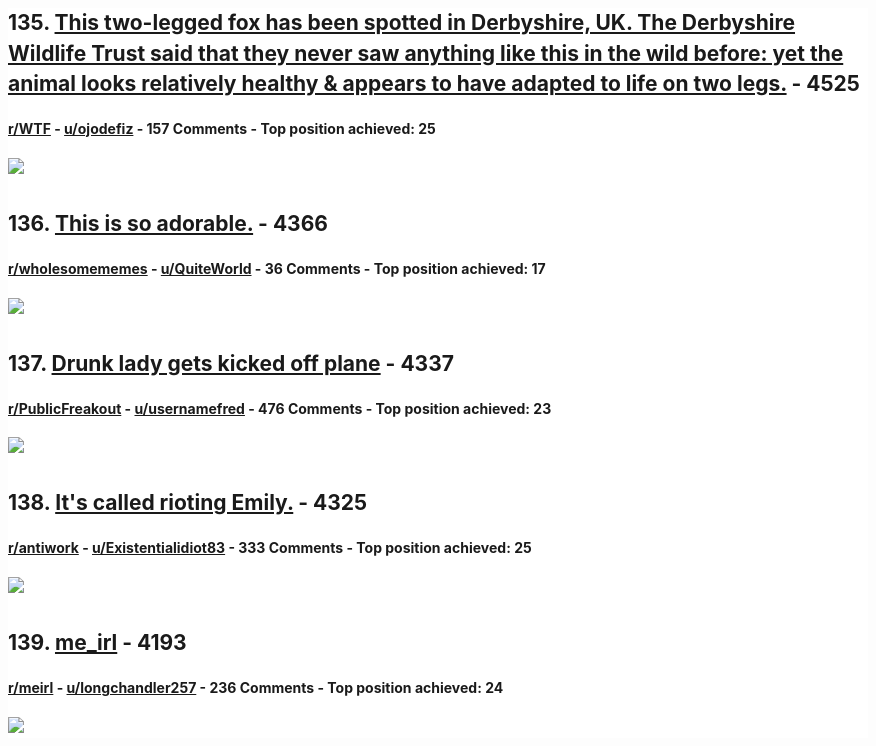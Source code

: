 ## 135. [This two-legged fox has been spotted in Derbyshire, UK. The Derbyshire Wildlife Trust said that they never saw anything like this in the wild before: yet the animal looks relatively healthy &amp; appears to have adapted to life on two legs.](http://reddit.com/r/WTF/comments/14pwgsv/this_twolegged_fox_has_been_spotted_in_derbyshire/) - 4525
#### [r/WTF](http://reddit.com/r/WTF) - [u/ojodefiz](http://reddit.com/u/ojodefiz) - 157 Comments - Top position achieved: 25

<a href="https://v.redd.it/w90y1kpcpt9b1"><img src="https://a.thumbs.redditmedia.com/0ZqFtVE_Yj6htXj5VN42z5whXxmOFPOe6i_9G6aZ3j0.jpg"></img></a>

## 136. [This is so adorable.](http://reddit.com/r/wholesomememes/comments/14pjeq9/this_is_so_adorable/) - 4366
#### [r/wholesomememes](http://reddit.com/r/wholesomememes) - [u/QuiteWorld](http://reddit.com/u/QuiteWorld) - 36 Comments - Top position achieved: 17

<a href="https://i.redd.it/cqsqv91l7r9b1.jpg"><img src="https://a.thumbs.redditmedia.com/wtI02OzGdDHJ7givnfGLVj9O7Asph3w7iMYOv8_jbs0.jpg"></img></a>

## 137. [Drunk lady gets kicked off plane](http://reddit.com/r/PublicFreakout/comments/14p979c/drunk_lady_gets_kicked_off_plane/) - 4337
#### [r/PublicFreakout](http://reddit.com/r/PublicFreakout) - [u/usernamefred](http://reddit.com/u/usernamefred) - 476 Comments - Top position achieved: 23

<a href="https://v.redd.it/xea3f8xfko9b1"><img src="https://external-preview.redd.it/a2E1ajB3bGZrbzliMT7MfhTyrgdGN597ggOX0U6P0rUDtGGqX3Mp896f3-Sz.png?width=140&amp;height=140&amp;crop=140:140,smart&amp;format=jpg&amp;v=enabled&amp;lthumb=true&amp;s=433d941ebf8624aa4b13fe8fc21a8aa747cdced3"></img></a>

## 138. [It's called rioting Emily.](http://reddit.com/r/antiwork/comments/14psd7l/its_called_rioting_emily/) - 4325
#### [r/antiwork](http://reddit.com/r/antiwork) - [u/Existentialidiot83](http://reddit.com/u/Existentialidiot83) - 333 Comments - Top position achieved: 25

<a href="https://i.redd.it/t1l90pgcxs9b1.jpg"><img src="https://b.thumbs.redditmedia.com/MNrg81_Pkboa-_4TUBOoR5hZZARx8rs4BRoQ9iWMZkM.jpg"></img></a>

## 139. [me_irl](http://reddit.com/r/meirl/comments/14py3v2/me_irl/) - 4193
#### [r/meirl](http://reddit.com/r/meirl) - [u/longchandler257](http://reddit.com/u/longchandler257) - 236 Comments - Top position achieved: 24

<a href="https://i.redd.it/tzhaz53a1u9b1.jpg"><img src="https://b.thumbs.redditmedia.com/qTI-HbIqa9dY_fc_VGoNwkvH6D5jBqA4rA2s_0UiY4A.jpg"></img></a>
